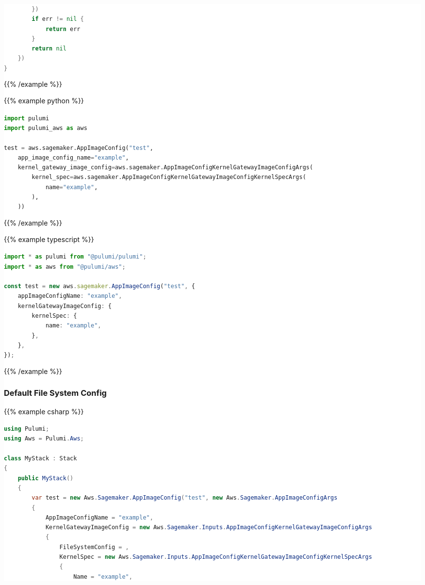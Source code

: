 ```go
		})
		if err != nil {
			return err
		}
		return nil
	})
}
```

{{% /example %}}

{{% example python %}}
```python
import pulumi
import pulumi_aws as aws

test = aws.sagemaker.AppImageConfig("test",
    app_image_config_name="example",
    kernel_gateway_image_config=aws.sagemaker.AppImageConfigKernelGatewayImageConfigArgs(
        kernel_spec=aws.sagemaker.AppImageConfigKernelGatewayImageConfigKernelSpecArgs(
            name="example",
        ),
    ))
```

{{% /example %}}

{{% example typescript %}}

```typescript
import * as pulumi from "@pulumi/pulumi";
import * as aws from "@pulumi/aws";

const test = new aws.sagemaker.AppImageConfig("test", {
    appImageConfigName: "example",
    kernelGatewayImageConfig: {
        kernelSpec: {
            name: "example",
        },
    },
});
```

{{% /example %}}

### Default File System Config
{{% example csharp %}}
```csharp
using Pulumi;
using Aws = Pulumi.Aws;

class MyStack : Stack
{
    public MyStack()
    {
        var test = new Aws.Sagemaker.AppImageConfig("test", new Aws.Sagemaker.AppImageConfigArgs
        {
            AppImageConfigName = "example",
            KernelGatewayImageConfig = new Aws.Sagemaker.Inputs.AppImageConfigKernelGatewayImageConfigArgs
            {
                FileSystemConfig = ,
                KernelSpec = new Aws.Sagemaker.Inputs.AppImageConfigKernelGatewayImageConfigKernelSpecArgs
                {
                    Name = "example",
```